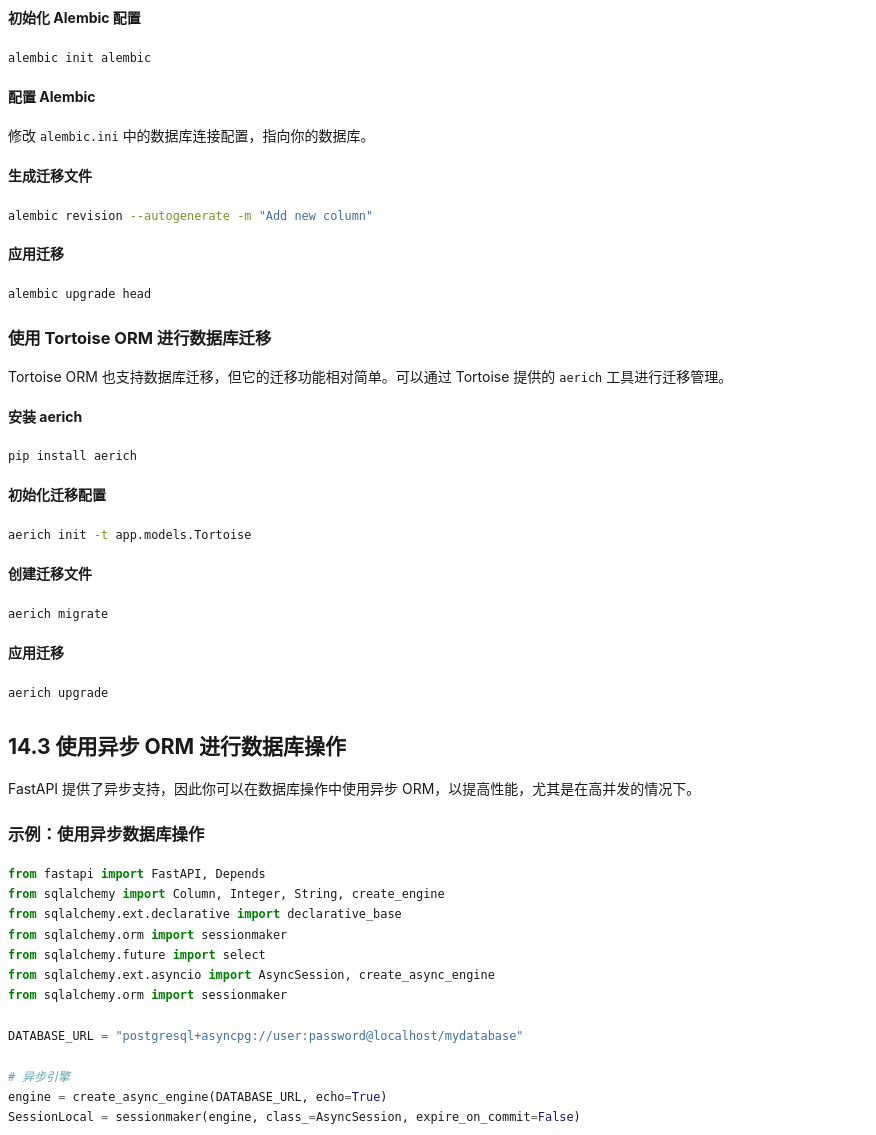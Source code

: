 #### 初始化 Alembic 配置

```bash
alembic init alembic
```

#### 配置 Alembic

修改 `alembic.ini` 中的数据库连接配置，指向你的数据库。

#### 生成迁移文件

```bash
alembic revision --autogenerate -m "Add new column"
```

#### 应用迁移

```bash
alembic upgrade head
```

### 使用 Tortoise ORM 进行数据库迁移

Tortoise ORM 也支持数据库迁移，但它的迁移功能相对简单。可以通过 Tortoise 提供的 `aerich` 工具进行迁移管理。

#### 安装 aerich

```bash
pip install aerich
```

#### 初始化迁移配置

```bash
aerich init -t app.models.Tortoise
```

#### 创建迁移文件

```bash
aerich migrate
```

#### 应用迁移

```bash
aerich upgrade
```

## 14.3 使用异步 ORM 进行数据库操作

FastAPI 提供了异步支持，因此你可以在数据库操作中使用异步 ORM，以提高性能，尤其是在高并发的情况下。

### 示例：使用异步数据库操作

```python
from fastapi import FastAPI, Depends
from sqlalchemy import Column, Integer, String, create_engine
from sqlalchemy.ext.declarative import declarative_base
from sqlalchemy.orm import sessionmaker
from sqlalchemy.future import select
from sqlalchemy.ext.asyncio import AsyncSession, create_async_engine
from sqlalchemy.orm import sessionmaker

DATABASE_URL = "postgresql+asyncpg://user:password@localhost/mydatabase"

# 异步引擎
engine = create_async_engine(DATABASE_URL, echo=True)
SessionLocal = sessionmaker(engine, class_=AsyncSession, expire_on_commit=False)
```